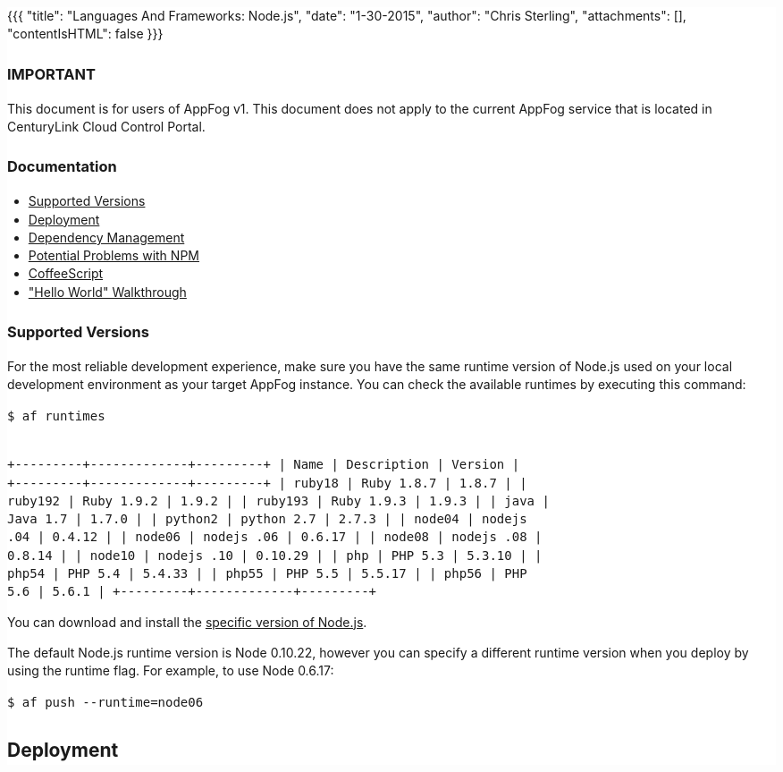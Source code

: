 {{{
  "title": "Languages And Frameworks: Node.js",
  "date": "1-30-2015",
  "author": "Chris Sterling",
  "attachments": [],
  "contentIsHTML": false
}}}

### IMPORTANT

This document is for users of AppFog v1. This document does not apply to the current AppFog service that is located in CenturyLink Cloud Control Portal.

### Documentation

<ul>
<li><a href="#node-supported-versions">Supported Versions</a></li>
<li><a href="#node-deployment">Deployment</a></li>
<li><a href="#node-dep-mgmt">Dependency Management</a></li>
<li><a href="#node-npm-problems">Potential Problems with NPM</a></li>
<li><a href="#node-coffee-script">CoffeeScript</a></li>
<li><a href="#node-walkthrough">"Hello World" Walkthrough</a></li>
</ul>
<h3 id="node-supported-versions">Supported Versions</h3>
<p>For the most reliable development experience, make sure you have the same runtime version of Node.js used on your local development environment as your target AppFog instance. You can check the available runtimes by executing this command:</p>
<pre>$ af runtimes

+---------+-------------+---------+
| Name    | Description | Version |
+---------+-------------+---------+
| ruby18  | Ruby 1.8.7  | 1.8.7   |
| ruby192 | Ruby 1.9.2  | 1.9.2   |
| ruby193 | Ruby 1.9.3  | 1.9.3   |
| java    | Java 1.7    | 1.7.0   |
| python2 | python 2.7  | 2.7.3   |
| node04  | nodejs .04  | 0.4.12  |
| node06  | nodejs .06  | 0.6.17  |
| node08  | nodejs .08  | 0.8.14  |
| node10  | nodejs .10  | 0.10.29 |
| php     | PHP 5.3     | 5.3.10  |
| php54   | PHP 5.4     | 5.4.33  |
| php55   | PHP 5.5     | 5.5.17  |
| php56   | PHP 5.6     | 5.6.1   |
+---------+-------------+---------+
</pre>
<p>You can download and install the <a href="https://github.com/joyent/node/tags">specific version of Node.js</a>.</p>
<p>The default Node.js runtime version is Node 0.10.22, however you can specify a different runtime version when you deploy by using the runtime flag. For example, to use Node 0.6.17:</p>
<pre>$ af push --runtime=node06
</pre>
<h2 id="node-deployment">Deployment</h2>